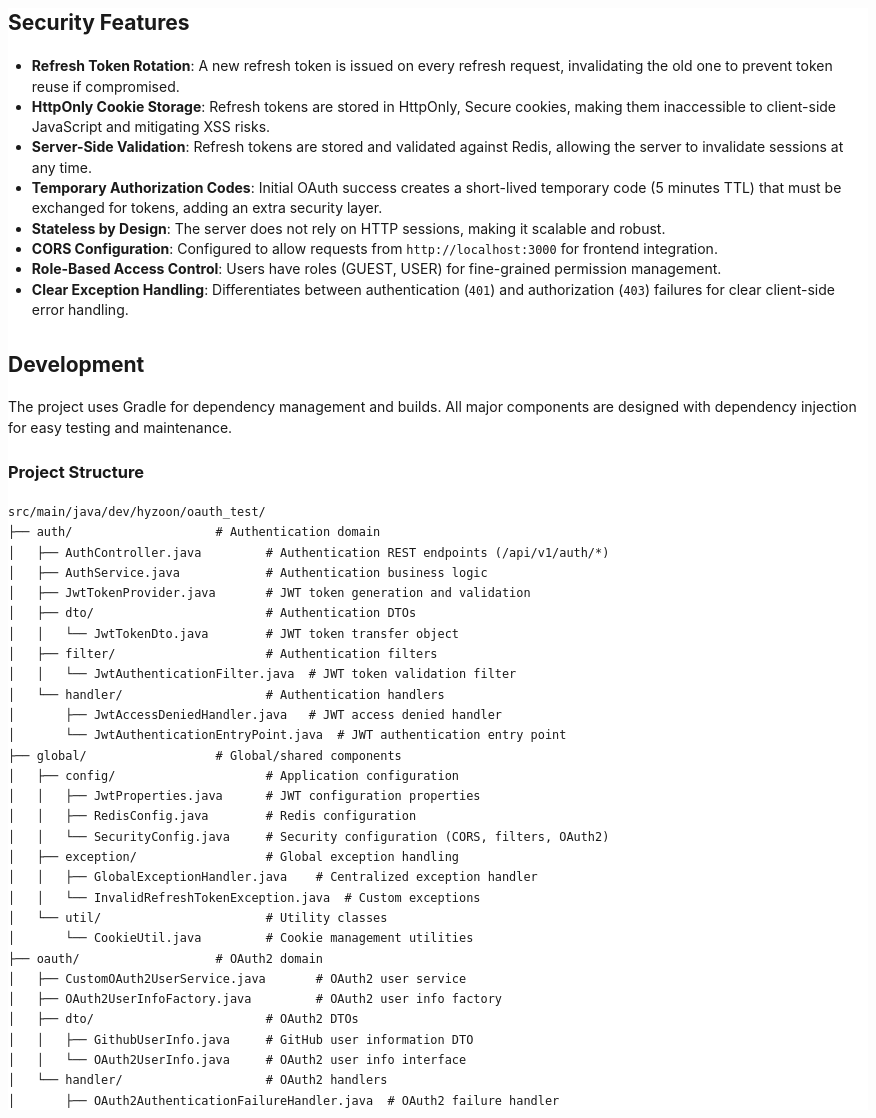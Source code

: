 ## Security Features

- **Refresh Token Rotation**: A new refresh token is issued on every refresh request, invalidating the old one to
  prevent token reuse if compromised.
- **HttpOnly Cookie Storage**: Refresh tokens are stored in HttpOnly, Secure cookies, making them inaccessible to
  client-side JavaScript and mitigating XSS risks.
- **Server-Side Validation**: Refresh tokens are stored and validated against Redis, allowing the server to invalidate
  sessions at any time.
- **Temporary Authorization Codes**: Initial OAuth success creates a short-lived temporary code (5 minutes TTL) that
  must be exchanged for tokens, adding an extra security layer.
- **Stateless by Design**: The server does not rely on HTTP sessions, making it scalable and robust.
- **CORS Configuration**: Configured to allow requests from `http://localhost:3000` for frontend integration.
- **Role-Based Access Control**: Users have roles (GUEST, USER) for fine-grained permission management.
- **Clear Exception Handling**: Differentiates between authentication (`401`) and authorization (`403`) failures for
  clear client-side error handling.

## Development

The project uses Gradle for dependency management and builds. All major components are designed with dependency
injection for easy testing and maintenance.

### Project Structure

```
src/main/java/dev/hyzoon/oauth_test/
├── auth/                    # Authentication domain
│   ├── AuthController.java         # Authentication REST endpoints (/api/v1/auth/*)
│   ├── AuthService.java            # Authentication business logic
│   ├── JwtTokenProvider.java       # JWT token generation and validation
│   ├── dto/                        # Authentication DTOs
│   │   └── JwtTokenDto.java        # JWT token transfer object
│   ├── filter/                     # Authentication filters
│   │   └── JwtAuthenticationFilter.java  # JWT token validation filter
│   └── handler/                    # Authentication handlers
│       ├── JwtAccessDeniedHandler.java   # JWT access denied handler
│       └── JwtAuthenticationEntryPoint.java  # JWT authentication entry point
├── global/                  # Global/shared components
│   ├── config/                     # Application configuration
│   │   ├── JwtProperties.java      # JWT configuration properties
│   │   ├── RedisConfig.java        # Redis configuration
│   │   └── SecurityConfig.java     # Security configuration (CORS, filters, OAuth2)
│   ├── exception/                  # Global exception handling
│   │   ├── GlobalExceptionHandler.java    # Centralized exception handler
│   │   └── InvalidRefreshTokenException.java  # Custom exceptions
│   └── util/                       # Utility classes
│       └── CookieUtil.java         # Cookie management utilities
├── oauth/                   # OAuth2 domain
│   ├── CustomOAuth2UserService.java       # OAuth2 user service
│   ├── OAuth2UserInfoFactory.java         # OAuth2 user info factory
│   ├── dto/                        # OAuth2 DTOs
│   │   ├── GithubUserInfo.java     # GitHub user information DTO
│   │   └── OAuth2UserInfo.java     # OAuth2 user info interface
│   └── handler/                    # OAuth2 handlers
│       ├── OAuth2AuthenticationFailureHandler.java  # OAuth2 failure handler
```